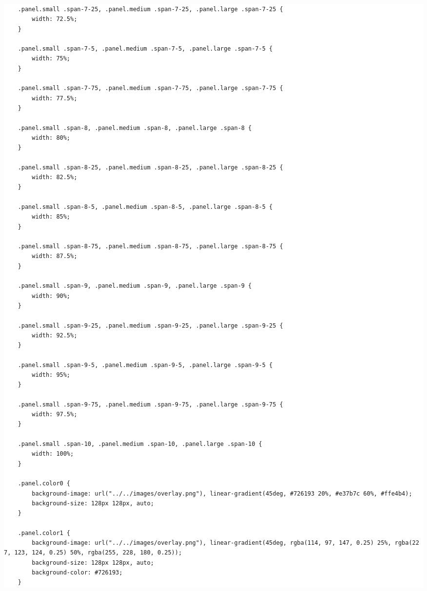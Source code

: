 		.panel.small .span-7-25, .panel.medium .span-7-25, .panel.large .span-7-25 {
			width: 72.5%;
		}

		.panel.small .span-7-5, .panel.medium .span-7-5, .panel.large .span-7-5 {
			width: 75%;
		}

		.panel.small .span-7-75, .panel.medium .span-7-75, .panel.large .span-7-75 {
			width: 77.5%;
		}

		.panel.small .span-8, .panel.medium .span-8, .panel.large .span-8 {
			width: 80%;
		}

		.panel.small .span-8-25, .panel.medium .span-8-25, .panel.large .span-8-25 {
			width: 82.5%;
		}

		.panel.small .span-8-5, .panel.medium .span-8-5, .panel.large .span-8-5 {
			width: 85%;
		}

		.panel.small .span-8-75, .panel.medium .span-8-75, .panel.large .span-8-75 {
			width: 87.5%;
		}

		.panel.small .span-9, .panel.medium .span-9, .panel.large .span-9 {
			width: 90%;
		}

		.panel.small .span-9-25, .panel.medium .span-9-25, .panel.large .span-9-25 {
			width: 92.5%;
		}

		.panel.small .span-9-5, .panel.medium .span-9-5, .panel.large .span-9-5 {
			width: 95%;
		}

		.panel.small .span-9-75, .panel.medium .span-9-75, .panel.large .span-9-75 {
			width: 97.5%;
		}

		.panel.small .span-10, .panel.medium .span-10, .panel.large .span-10 {
			width: 100%;
		}

		.panel.color0 {
			background-image: url("../../images/overlay.png"), linear-gradient(45deg, #726193 20%, #e37b7c 60%, #ffe4b4);
			background-size: 128px 128px, auto;
		}

		.panel.color1 {
			background-image: url("../../images/overlay.png"), linear-gradient(45deg, rgba(114, 97, 147, 0.25) 25%, rgba(227, 123, 124, 0.25) 50%, rgba(255, 228, 180, 0.25));
			background-size: 128px 128px, auto;
			background-color: #726193;
		}
